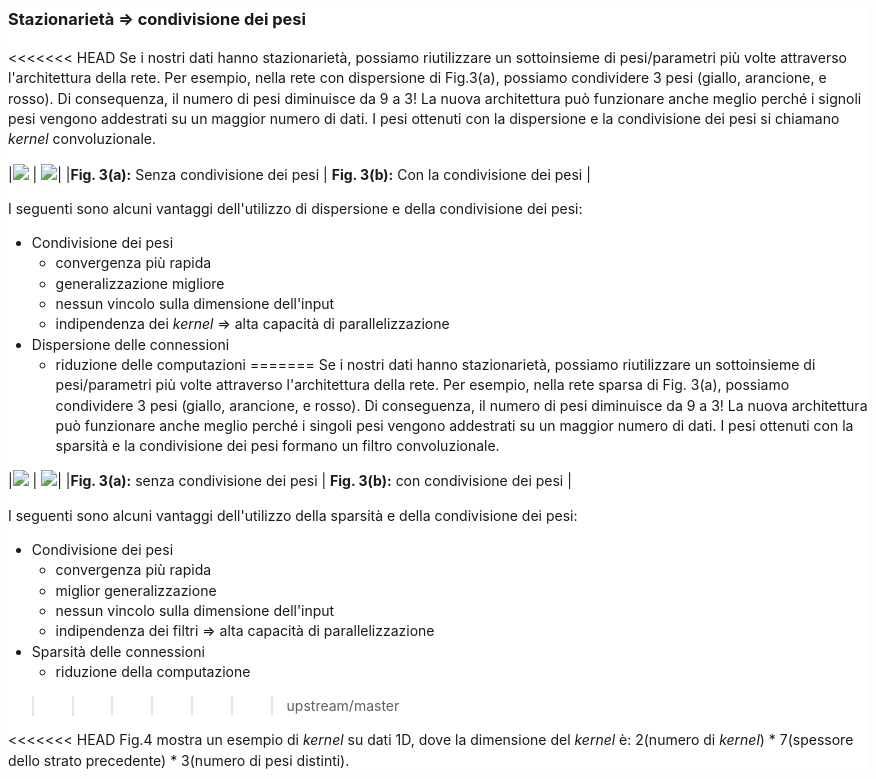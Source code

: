 

### Stazionarietà $\Rightarrow$ condivisione dei pesi


<<<<<<< HEAD
Se i nostri dati hanno stazionarietà, possiamo riutilizzare un sottoinsieme di pesi/parametri più volte attraverso l'architettura della rete. Per esempio, nella rete
con dispersione di Fig.3(a), possiamo condividere 3 pesi (giallo, arancione, e rosso). Di consequenza, il numero di pesi diminuisce da 9 a 3! La nuova architettura può funzionare anche meglio perché i signoli pesi vengono addestrati su un maggior numero di dati. I pesi ottenuti con la dispersione e la condivisione dei pesi si chiamano _kernel_ convoluzionale.

|<img src="{{site.baseurl}}/images/week03/03-3/Figure 3(a) Before Applying Parameter Sharing.png" width="300"/> | <img src="{{site.baseurl}}/images/week03/03-3/Figure 3(b) After Applying Parameter Sharing.png" width="300"/>|
|<b>Fig. 3(a):</b> Senza condivisione dei pesi | <b>Fig. 3(b):</b> Con la condivisione dei pesi |



I seguenti sono alcuni vantaggi dell'utilizzo di dispersione e della condivisione dei pesi:
* Condivisione dei pesi
  * convergenza più rapida
  * generalizzazione migliore
  * nessun vincolo sulla dimensione dell'input
  * indipendenza dei _kernel_ $\Rightarrow$ alta capacità di parallelizzazione
* Dispersione delle connessioni
  * riduzione delle computazioni
=======
Se i nostri dati hanno stazionarietà, possiamo riutilizzare un sottoinsieme di pesi/parametri più volte attraverso l'architettura della rete. Per esempio, nella rete sparsa di Fig. 3(a), possiamo condividere 3 pesi (giallo, arancione, e rosso). Di conseguenza, il numero di pesi diminuisce da 9 a 3! La nuova architettura può funzionare anche meglio perché i singoli pesi vengono addestrati su un maggior numero di dati. I pesi ottenuti con la sparsità e la condivisione dei pesi formano un filtro convoluzionale.

|<img src="{{site.baseurl}}/images/week03/03-3/Figure 3(a) Before Applying Parameter Sharing.png" width="300"/> | <img src="{{site.baseurl}}/images/week03/03-3/Figure 3(b) After Applying Parameter Sharing.png" width="300"/>|
|<b>Fig. 3(a):</b> senza condivisione dei pesi | <b>Fig. 3(b):</b> con condivisione dei pesi |



I seguenti sono alcuni vantaggi dell'utilizzo della sparsità e della condivisione dei pesi:
* Condivisione dei pesi
  * convergenza più rapida
  * miglior generalizzazione
  * nessun vincolo sulla dimensione dell'input
  * indipendenza dei filtri $\Rightarrow$ alta capacità di parallelizzazione
* Sparsità delle connessioni
  * riduzione della computazione
>>>>>>> upstream/master



<<<<<<< HEAD
Fig.4 mostra un esempio di _kernel_ su dati 1D, dove la dimensione del _kernel_ è: 2(numero di _kernel_) * 7(spessore dello strato precedente) * 3(numero di pesi distinti).
